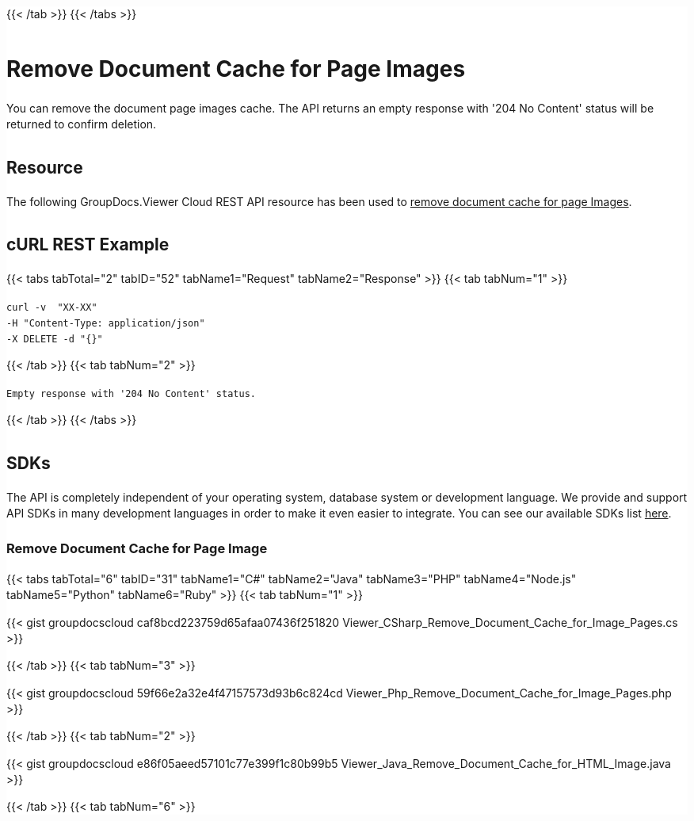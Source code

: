 {{< /tab >}} {{< /tabs >}}

# Remove Document Cache for Page Images #

You can remove the document page images cache. The API returns an empty response with '204 No Content' status will be returned to confirm deletion.

## Resource ##

The following GroupDocs.Viewer Cloud REST API resource has been used to [remove document cache for page Images](https://apireference.groupdocs.cloud/viewer/#!/Rendering/ImageDeletePagesCache).

## cURL REST Example ##

{{< tabs tabTotal="2" tabID="52" tabName1="Request" tabName2="Response" >}} {{< tab tabNum="1" >}}

```html
curl -v  "XX-XX"
-H "Content-Type: application/json"
-X DELETE -d "{}"
```

{{< /tab >}} {{< tab tabNum="2" >}}

```html
Empty response with '204 No Content' status.
```

{{< /tab >}} {{< /tabs >}}

## SDKs ##

The API is completely independent of your operating system, database system or development language. We provide and support API SDKs in many development languages in order to make it even easier to integrate. You can see our available SDKs list [here](https://github.com/groupdocs-viewer-cloud).

### Remove Document Cache for Page Image ###

{{< tabs tabTotal="6" tabID="31" tabName1="C#" tabName2="Java" tabName3="PHP" tabName4="Node.js" tabName5="Python" tabName6="Ruby" >}} {{< tab tabNum="1" >}}

{{< gist groupdocscloud caf8bcd223759d65afaa07436f251820 Viewer_CSharp_Remove_Document_Cache_for_Image_Pages.cs >}}

{{< /tab >}} {{< tab tabNum="3" >}}

{{< gist groupdocscloud 59f66e2a32e4f47157573d93b6c824cd Viewer_Php_Remove_Document_Cache_for_Image_Pages.php >}}

{{< /tab >}} {{< tab tabNum="2" >}}

{{< gist groupdocscloud e86f05aeed57101c77e399f1c80b99b5 Viewer_Java_Remove_Document_Cache_for_HTML_Image.java >}}

{{< /tab >}} {{< tab tabNum="6" >}}
